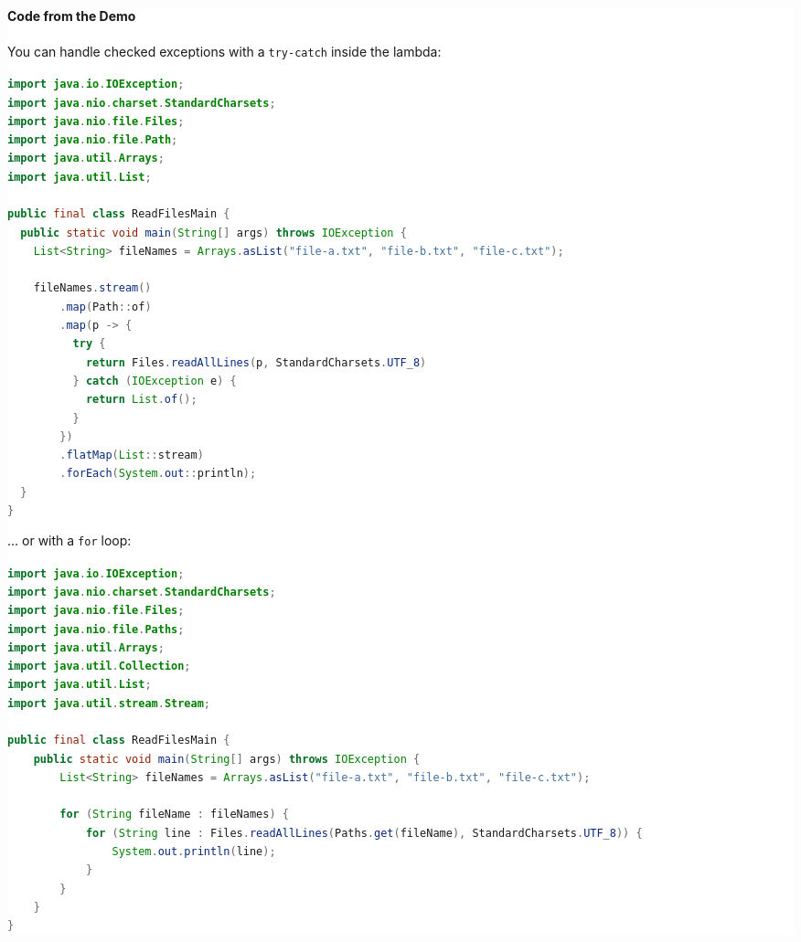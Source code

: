 #### Code from the Demo

You can handle checked exceptions with a `try-catch` inside the lambda:  
```java
import java.io.IOException;
import java.nio.charset.StandardCharsets;
import java.nio.file.Files;
import java.nio.file.Path;
import java.util.Arrays;
import java.util.List;

public final class ReadFilesMain {
  public static void main(String[] args) throws IOException {
    List<String> fileNames = Arrays.asList("file-a.txt", "file-b.txt", "file-c.txt");

    fileNames.stream()
        .map(Path::of)
        .map(p -> {
          try {
            return Files.readAllLines(p, StandardCharsets.UTF_8)
          } catch (IOException e) {
            return List.of();
          }
        })
        .flatMap(List::stream)
        .forEach(System.out::println);
  }
}
```

... or with a `for` loop:

```java
import java.io.IOException;
import java.nio.charset.StandardCharsets;
import java.nio.file.Files;
import java.nio.file.Paths;
import java.util.Arrays;
import java.util.Collection;
import java.util.List;
import java.util.stream.Stream;

public final class ReadFilesMain {
    public static void main(String[] args) throws IOException {
        List<String> fileNames = Arrays.asList("file-a.txt", "file-b.txt", "file-c.txt");

        for (String fileName : fileNames) {
            for (String line : Files.readAllLines(Paths.get(fileName), StandardCharsets.UTF_8)) {
                System.out.println(line);
            }
        }
    }
}
```
